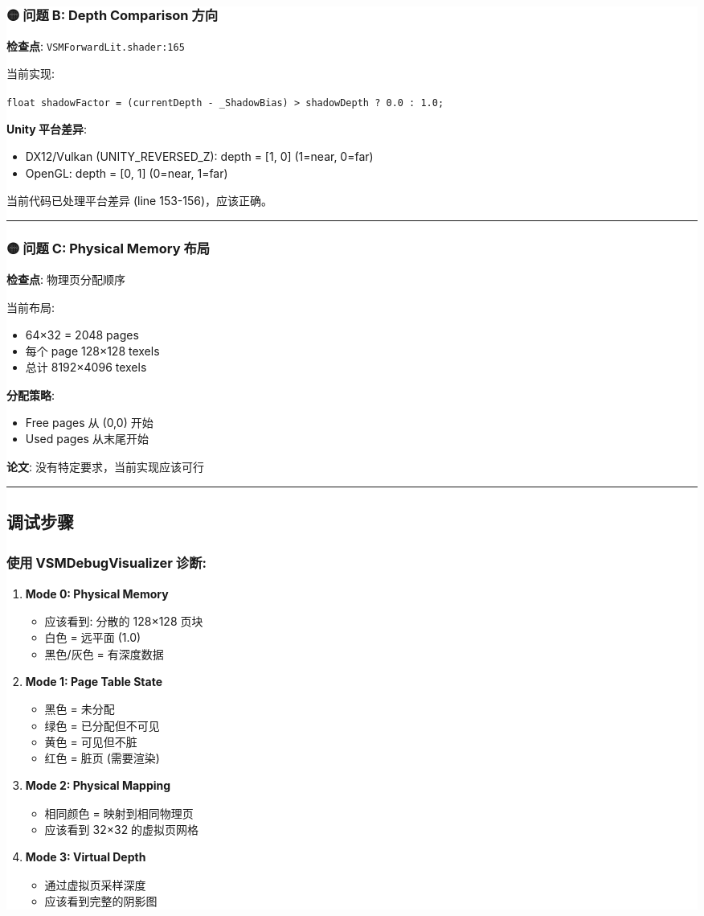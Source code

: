 ### 🟡 问题 B: Depth Comparison 方向
**检查点**: `VSMForwardLit.shader:165`

当前实现:
```hlsl
float shadowFactor = (currentDepth - _ShadowBias) > shadowDepth ? 0.0 : 1.0;
```

**Unity 平台差异**:
- DX12/Vulkan (UNITY_REVERSED_Z): depth = [1, 0] (1=near, 0=far)
- OpenGL: depth = [0, 1] (0=near, 1=far)

当前代码已处理平台差异 (line 153-156)，应该正确。

---

### 🟡 问题 C: Physical Memory 布局
**检查点**: 物理页分配顺序

当前布局:
- 64×32 = 2048 pages
- 每个 page 128×128 texels
- 总计 8192×4096 texels

**分配策略**:
- Free pages 从 (0,0) 开始
- Used pages 从末尾开始

**论文**: 没有特定要求，当前实现应该可行

---

## 调试步骤

### 使用 VSMDebugVisualizer 诊断:

1. **Mode 0: Physical Memory**
   - 应该看到: 分散的 128×128 页块
   - 白色 = 远平面 (1.0)
   - 黑色/灰色 = 有深度数据

2. **Mode 1: Page Table State**
   - 黑色 = 未分配
   - 绿色 = 已分配但不可见
   - 黄色 = 可见但不脏
   - 红色 = 脏页 (需要渲染)

3. **Mode 2: Physical Mapping**
   - 相同颜色 = 映射到相同物理页
   - 应该看到 32×32 的虚拟页网格

4. **Mode 3: Virtual Depth**
   - 通过虚拟页采样深度
   - 应该看到完整的阴影图
